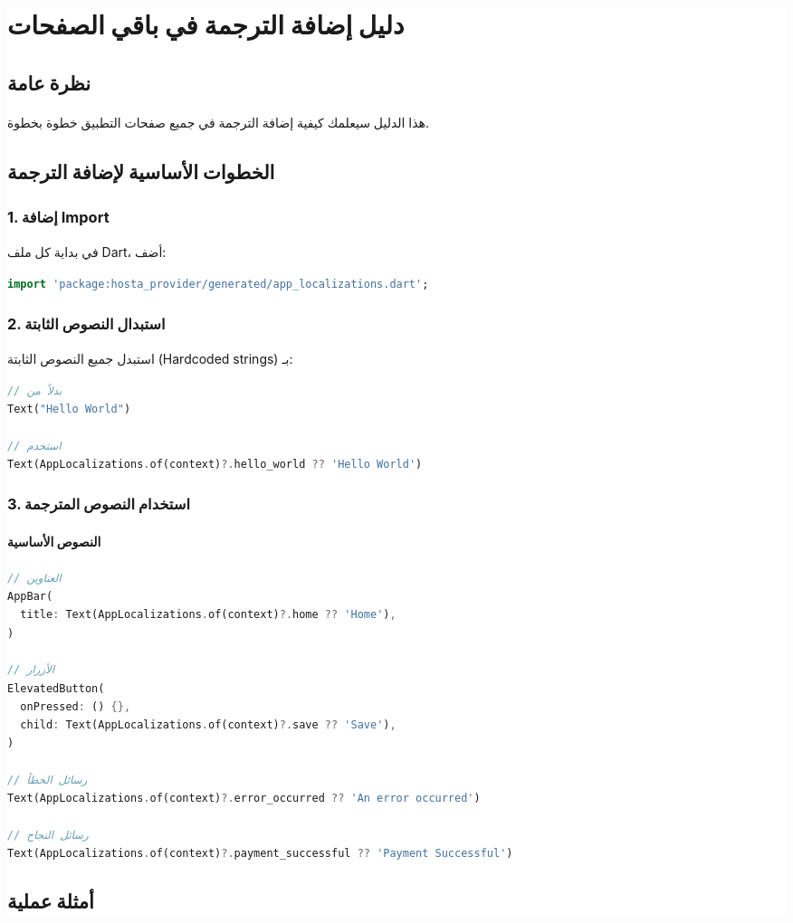 # دليل إضافة الترجمة في باقي الصفحات

## نظرة عامة

هذا الدليل سيعلمك كيفية إضافة الترجمة في جميع صفحات التطبيق خطوة بخطوة.

## الخطوات الأساسية لإضافة الترجمة

### 1. إضافة Import

في بداية كل ملف Dart، أضف:

```dart
import 'package:hosta_provider/generated/app_localizations.dart';
```

### 2. استبدال النصوص الثابتة

استبدل جميع النصوص الثابتة (Hardcoded strings) بـ:

```dart
// بدلاً من
Text("Hello World")

// استخدم
Text(AppLocalizations.of(context)?.hello_world ?? 'Hello World')
```

### 3. استخدام النصوص المترجمة

#### النصوص الأساسية
```dart
// العناوين
AppBar(
  title: Text(AppLocalizations.of(context)?.home ?? 'Home'),
)

// الأزرار
ElevatedButton(
  onPressed: () {},
  child: Text(AppLocalizations.of(context)?.save ?? 'Save'),
)

// رسائل الخطأ
Text(AppLocalizations.of(context)?.error_occurred ?? 'An error occurred')

// رسائل النجاح
Text(AppLocalizations.of(context)?.payment_successful ?? 'Payment Successful')
```

## أمثلة عملية
